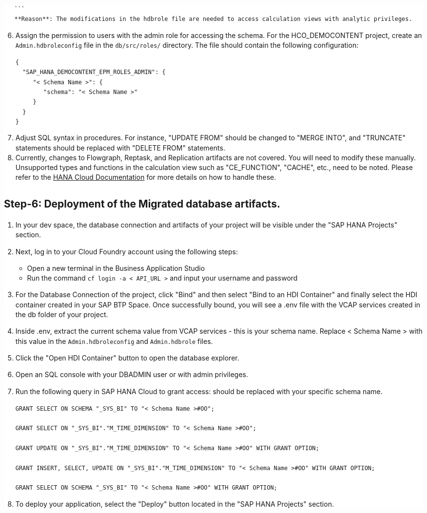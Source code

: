        ```
       **Reason**: The modifications in the hdbrole file are needed to access calculation views with analytic privileges.
 6. Assign the permission to users with the admin role for accessing the schema.
    For the HCO_DEMOCONTENT project, create an `Admin.hdbroleconfig` file in the `db/src/roles/` directory. The file should contain the following configuration:
    ```
    {
      "SAP_HANA_DEMOCONTENT_EPM_ROLES_ADMIN": {
         "< Schema Name >": {
            "schema": "< Schema Name >"
         }
      }
    }
    ```
 7. Adjust SQL syntax in procedures. For instance, "UPDATE FROM" should be changed to "MERGE INTO", and "TRUNCATE" statements should be replaced with "DELETE FROM" statements.
 8. Currently, changes to Flowgraph, Reptask, and Replication artifacts are not covered. You will need to modify these manually. Unsupported types and functions in the calculation view such as "CE_FUNCTION", "CACHE", etc., need to be noted. Please refer to the [HANA Cloud Documentation](https://help.sap.com/docs/hana-cloud/sap-hana-cloud-overview-guide/sap-hana-cloud-overview-guide) for more details on how to handle these.
    
## Step-6: Deployment of the Migrated database artifacts.

1. In your dev space, the database connection and artifacts of your project will be visible under the "SAP HANA Projects" section.
   
2. Next, log in to your Cloud Foundry account using the following steps:

   - Open a new terminal in the Business Application Studio
   - Run the command `cf login -a < API_URL >` and input your username and password

3. For the Database Connection of the project, click "Bind" and then select "Bind to an HDI Container" and finally select the HDI container created in your SAP BTP Space. Once successfully bound, you will see a .env file with the VCAP services created in the db folder of your project.
   
4. Inside .env, extract the current schema value from VCAP services - this is your schema name. Replace < Schema Name > with this value in the `Admin.hdbroleconfig` and `Admin.hdbrole` files.

5. Click the "Open HDI Container" button to open the database explorer.
   
6. Open an SQL console with your DBADMIN user or with admin privileges.
   
7. Run the following query in SAP HANA Cloud to grant access: <Schema Name> should be replaced with your specific schema name.
   ```
   GRANT SELECT ON SCHEMA "_SYS_BI" TO "< Schema Name >#OO";

   GRANT SELECT ON "_SYS_BI"."M_TIME_DIMENSION" TO "< Schema Name >#OO";

   GRANT UPDATE ON "_SYS_BI"."M_TIME_DIMENSION" TO "< Schema Name >#OO" WITH GRANT OPTION;

   GRANT INSERT, SELECT, UPDATE ON "_SYS_BI"."M_TIME_DIMENSION" TO "< Schema Name >#OO" WITH GRANT OPTION;

   GRANT SELECT ON SCHEMA "_SYS_BI" TO "< Schema Name >#OO" WITH GRANT OPTION;
   ```
8. To deploy your application, select the "Deploy" button located in the "SAP HANA Projects" section.
